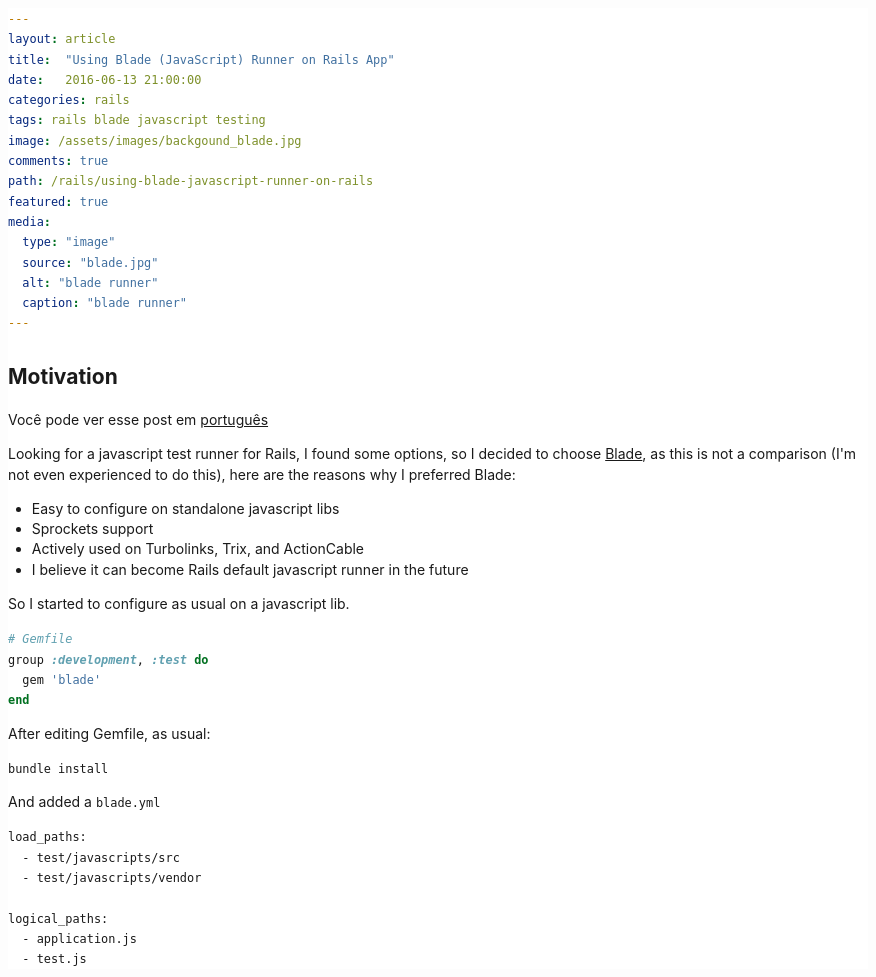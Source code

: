 ```yaml
---
layout: article
title:  "Using Blade (JavaScript) Runner on Rails App"
date:   2016-06-13 21:00:00
categories: rails
tags: rails blade javascript testing
image: /assets/images/backgound_blade.jpg
comments: true
path: /rails/using-blade-javascript-runner-on-rails
featured: true
media:
  type: "image"
  source: "blade.jpg"
  alt: "blade runner"
  caption: "blade runner"
---
```


## Motivation

Você pode ver esse post em [português](/rails/usando-blade-para-testar-javascript-no-rails)

Looking for a javascript test runner for Rails, I found some options, so I decided to choose [Blade](https://github.com/javan/blade), as this is not a comparison (I'm not even experienced to do this), here are the reasons why I preferred Blade:

* Easy to configure on standalone javascript libs
* Sprockets support
* Actively used on Turbolinks, Trix, and ActionCable
* I believe it can become Rails default javascript runner in the future

So I started to configure as usual on a javascript lib.

```ruby
# Gemfile
group :development, :test do
  gem 'blade'
end
```

After editing Gemfile, as usual:

```bash
bundle install
```

And added a `blade.yml`

```
load_paths:
  - test/javascripts/src
  - test/javascripts/vendor

logical_paths:
  - application.js
  - test.js
```

